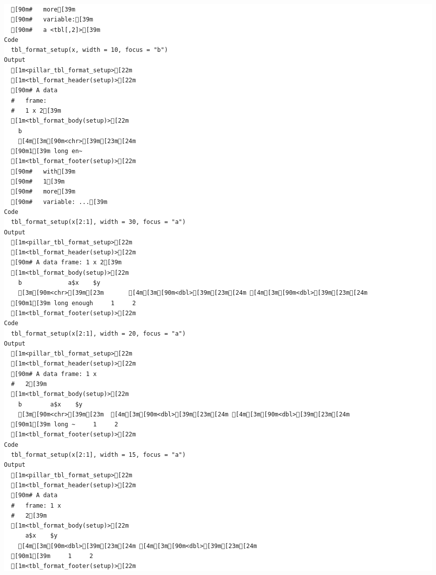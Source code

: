       [90m#   more[39m
      [90m#   variable:[39m
      [90m#   a <tbl[,2]>[39m
    Code
      tbl_format_setup(x, width = 10, focus = "b")
    Output
      [1m<pillar_tbl_format_setup>[22m
      [1m<tbl_format_header(setup)>[22m
      [90m# A data
      #   frame:
      #   1 x 2[39m
      [1m<tbl_format_body(setup)>[22m
        b       
        [4m[3m[90m<chr>[39m[23m[24m   
      [90m1[39m long en~
      [1m<tbl_format_footer(setup)>[22m
      [90m#   with[39m
      [90m#   1[39m
      [90m#   more[39m
      [90m#   variable: ...[39m
    Code
      tbl_format_setup(x[2:1], width = 30, focus = "a")
    Output
      [1m<pillar_tbl_format_setup>[22m
      [1m<tbl_format_header(setup)>[22m
      [90m# A data frame: 1 x 2[39m
      [1m<tbl_format_body(setup)>[22m
        b             a$x    $y
        [3m[90m<chr>[39m[23m       [4m[3m[90m<dbl>[39m[23m[24m [4m[3m[90m<dbl>[39m[23m[24m
      [90m1[39m long enough     1     2
      [1m<tbl_format_footer(setup)>[22m
    Code
      tbl_format_setup(x[2:1], width = 20, focus = "a")
    Output
      [1m<pillar_tbl_format_setup>[22m
      [1m<tbl_format_header(setup)>[22m
      [90m# A data frame: 1 x
      #   2[39m
      [1m<tbl_format_body(setup)>[22m
        b        a$x    $y
        [3m[90m<chr>[39m[23m  [4m[3m[90m<dbl>[39m[23m[24m [4m[3m[90m<dbl>[39m[23m[24m
      [90m1[39m long ~     1     2
      [1m<tbl_format_footer(setup)>[22m
    Code
      tbl_format_setup(x[2:1], width = 15, focus = "a")
    Output
      [1m<pillar_tbl_format_setup>[22m
      [1m<tbl_format_header(setup)>[22m
      [90m# A data
      #   frame: 1 x
      #   2[39m
      [1m<tbl_format_body(setup)>[22m
          a$x    $y
        [4m[3m[90m<dbl>[39m[23m[24m [4m[3m[90m<dbl>[39m[23m[24m
      [90m1[39m     1     2
      [1m<tbl_format_footer(setup)>[22m